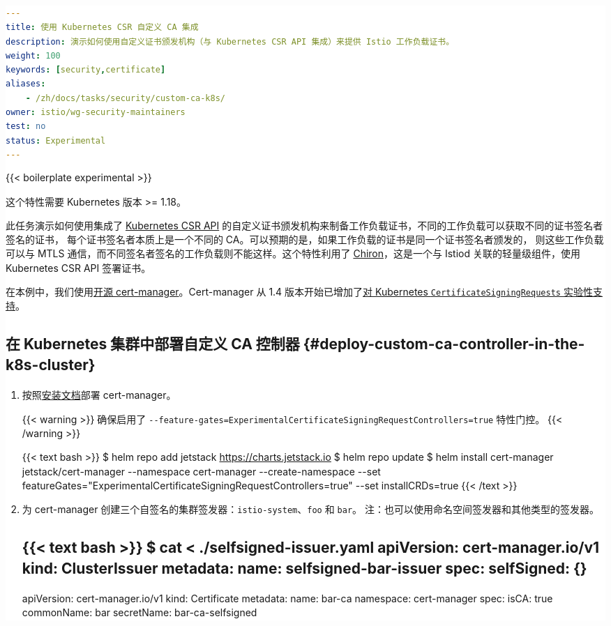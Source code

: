 ```yaml
---
title: 使用 Kubernetes CSR 自定义 CA 集成
description: 演示如何使用自定义证书颁发机构（与 Kubernetes CSR API 集成）来提供 Istio 工作负载证书。
weight: 100
keywords: [security,certificate]
aliases:
    - /zh/docs/tasks/security/custom-ca-k8s/
owner: istio/wg-security-maintainers
test: no
status: Experimental
---
```


{{< boilerplate experimental >}}

这个特性需要 Kubernetes 版本 >= 1.18。

此任务演示如何使用集成了
[Kubernetes CSR API](https://kubernetes.io/zh-cn/docs/reference/access-authn-authz/certificate-signing-requests/)
的自定义证书颁发机构来制备工作负载证书，不同的工作负载可以获取不同的证书签名者签名的证书，
每个证书签名者本质上是一个不同的 CA。可以预期的是，如果工作负载的证书是同一个证书签名者颁发的，
则这些工作负载可以与 MTLS 通信，而不同签名者签名的工作负载则不能这样。这个特性利用了
[Chiron](/zh/blog/2019/dns-cert/)，这是一个与 Istiod 关联的轻量级组件，使用 Kubernetes CSR API 签署证书。

在本例中，我们使用[开源 cert-manager](https://cert-manager.io)。Cert-manager 从 1.4
版本开始已增加了[对 Kubernetes `CertificateSigningRequests` 实验性支持](https://cert-manager.io/docs/usage/kube-csr/)。

## 在 Kubernetes 集群中部署自定义 CA 控制器  {#deploy-custom-ca-controller-in-the-k8s-cluster}

1. 按照[安装文档](https://cert-manager.io/docs/installation/)部署 cert-manager。

    {{< warning >}}
    确保启用了 `--feature-gates=ExperimentalCertificateSigningRequestControllers=true` 特性门控。
    {{< /warning >}}

    {{< text bash >}}
    $ helm repo add jetstack https://charts.jetstack.io
    $ helm repo update
    $ helm install cert-manager jetstack/cert-manager --namespace cert-manager --create-namespace --set featureGates="ExperimentalCertificateSigningRequestControllers=true" --set installCRDs=true
    {{< /text >}}

1. 为 cert-manager 创建三个自签名的集群签发器：`istio-system`、`foo` 和 `bar`。
   注：也可以使用命名空间签发器和其他类型的签发器。

    {{< text bash >}}
    $ cat <<EOF > ./selfsigned-issuer.yaml
    apiVersion: cert-manager.io/v1
    kind: ClusterIssuer
    metadata:
      name: selfsigned-bar-issuer
    spec:
      selfSigned: {}
    ---
    apiVersion: cert-manager.io/v1
    kind: Certificate
    metadata:
      name: bar-ca
      namespace: cert-manager
    spec:
      isCA: true
      commonName: bar
      secretName: bar-ca-selfsigned